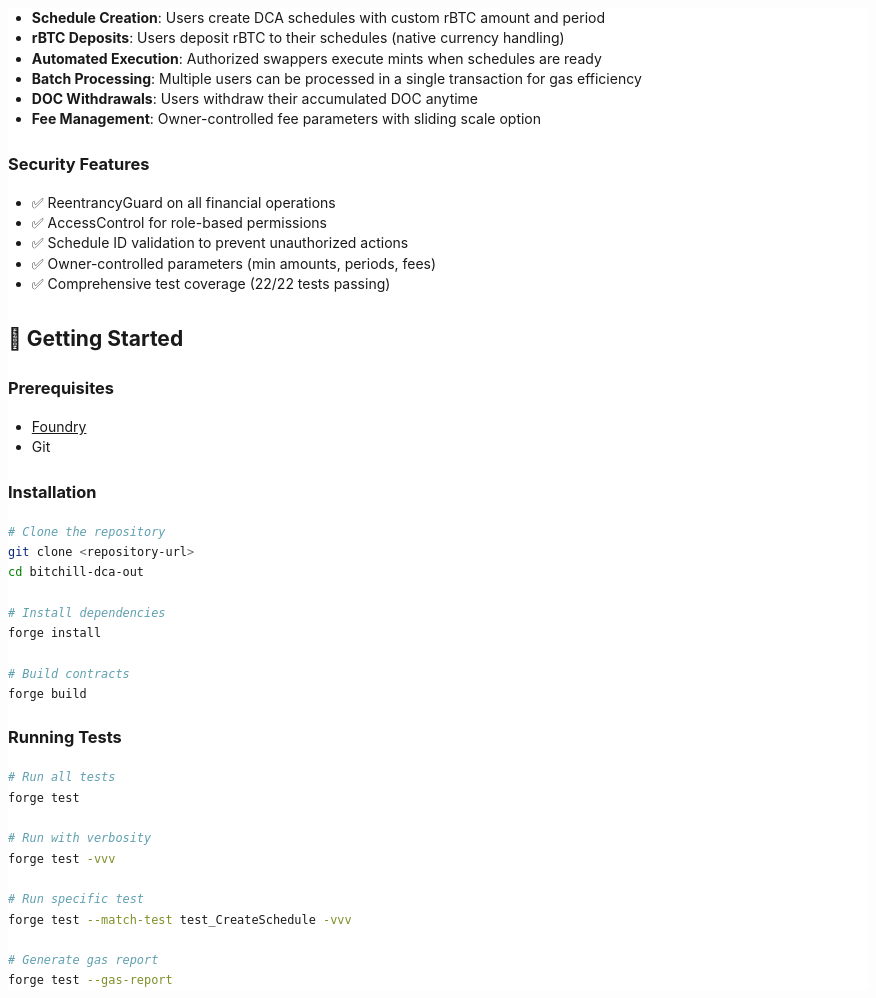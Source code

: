 - **Schedule Creation**: Users create DCA schedules with custom rBTC amount and period
- **rBTC Deposits**: Users deposit rBTC to their schedules (native currency handling)
- **Automated Execution**: Authorized swappers execute mints when schedules are ready
- **Batch Processing**: Multiple users can be processed in a single transaction for gas efficiency
- **DOC Withdrawals**: Users withdraw their accumulated DOC anytime
- **Fee Management**: Owner-controlled fee parameters with sliding scale option

### Security Features

- ✅ ReentrancyGuard on all financial operations
- ✅ AccessControl for role-based permissions
- ✅ Schedule ID validation to prevent unauthorized actions
- ✅ Owner-controlled parameters (min amounts, periods, fees)
- ✅ Comprehensive test coverage (22/22 tests passing)

## 🚀 Getting Started

### Prerequisites

- [Foundry](https://book.getfoundry.sh/getting-started/installation)
- Git

### Installation

```bash
# Clone the repository
git clone <repository-url>
cd bitchill-dca-out

# Install dependencies
forge install

# Build contracts
forge build
```

### Running Tests

```bash
# Run all tests
forge test

# Run with verbosity
forge test -vvv

# Run specific test
forge test --match-test test_CreateSchedule -vvv

# Generate gas report
forge test --gas-report
```

